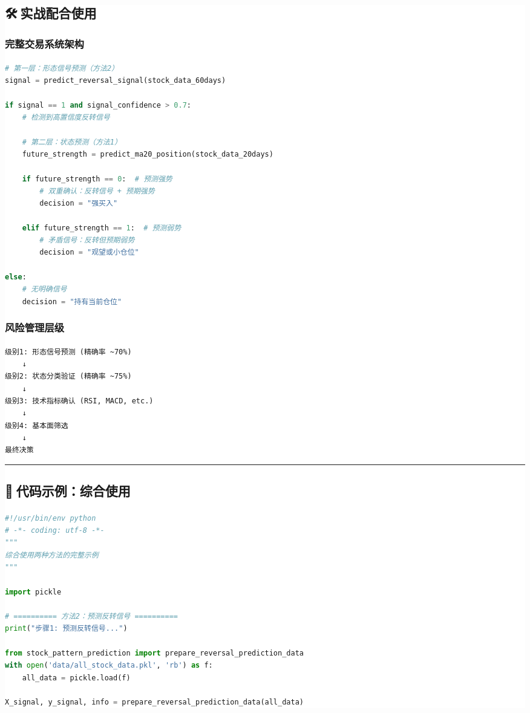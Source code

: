 
## 🛠️ 实战配合使用

### 完整交易系统架构

```python
# 第一层：形态信号预测（方法2）
signal = predict_reversal_signal(stock_data_60days)

if signal == 1 and signal_confidence > 0.7:
    # 检测到高置信度反转信号
    
    # 第二层：状态预测（方法1）
    future_strength = predict_ma20_position(stock_data_20days)
    
    if future_strength == 0:  # 预测强势
        # 双重确认：反转信号 + 预期强势
        decision = "强买入"
        
    elif future_strength == 1:  # 预测弱势  
        # 矛盾信号：反转但预期弱势
        decision = "观望或小仓位"
        
else:
    # 无明确信号
    decision = "持有当前仓位"
```

### 风险管理层级

```
级别1: 形态信号预测 (精确率 ~70%)
    ↓
级别2: 状态分类验证 (精确率 ~75%)
    ↓
级别3: 技术指标确认 (RSI, MACD, etc.)
    ↓
级别4: 基本面筛选
    ↓
最终决策
```

---

## 📝 代码示例：综合使用

```python
#!/usr/bin/env python
# -*- coding: utf-8 -*-
"""
综合使用两种方法的完整示例
"""

import pickle

# ========== 方法2：预测反转信号 ==========
print("步骤1: 预测反转信号...")

from stock_pattern_prediction import prepare_reversal_prediction_data
with open('data/all_stock_data.pkl', 'rb') as f:
    all_data = pickle.load(f)

X_signal, y_signal, info = prepare_reversal_prediction_data(all_data)

```